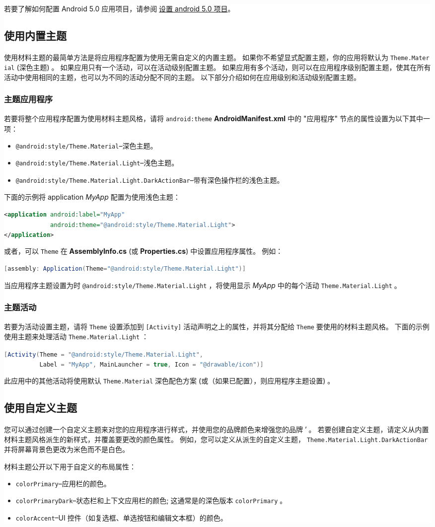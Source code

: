 若要了解如何配置 Android 5.0 应用项目，请参阅 [设置 android 5.0 项目](~/android/platform/lollipop.md)。

## <a name="using-the-built-in-themes"></a>使用内置主题

使用材料主题的最简单方法是将应用程序配置为使用无需自定义的内置主题。 如果你不希望显式配置主题，你的应用将默认为 `Theme.Material` (深色主题) 。 如果应用只有一个活动，可以在活动级别配置主题。 如果应用有多个活动，则可以在应用程序级别配置主题，使其在所有活动中使用相同的主题，也可以为不同的活动分配不同的主题。 以下部分介绍如何在应用级别和活动级别配置主题。

### <a name="theming-an-application"></a>主题应用程序

若要将整个应用程序配置为使用材料主题风格，请将 `android:theme` **AndroidManifest.xml** 中的 "应用程序" 节点的属性设置为以下其中一项：

- `@android:style/Theme.Material`&ndash;深色主题。

- `@android:style/Theme.Material.Light`&ndash;浅色主题。

- `@android:style/Theme.Material.Light.DarkActionBar`&ndash;带有深色操作栏的浅色主题。

下面的示例将 application *MyApp* 配置为使用浅色主题：

```xml
<application android:label="MyApp" 
             android:theme="@android:style/Theme.Material.Light">
</application>
```

或者，可以 `Theme` 在 **AssemblyInfo.cs** (或 **Properties.cs**) 中设置应用程序属性。 例如：

```C#
[assembly: Application(Theme="@android:style/Theme.Material.Light")]
```

当应用程序主题设置为时 `@android:style/Theme.Material.Light` ，将使用显示 *MyApp* 中的每个活动 `Theme.Material.Light` 。

### <a name="theming-an-activity"></a>主题活动

若要为活动设置主题，请将 `Theme` 设置添加到 `[Activity]` 活动声明之上的属性，并将其分配给 `Theme` 要使用的材料主题风格。 下面的示例使用主题来处理活动 `Theme.Material.Light` ：

```C#
[Activity(Theme = "@android:style/Theme.Material.Light",
          Label = "MyApp", MainLauncher = true, Icon = "@drawable/icon")]  
```

此应用中的其他活动将使用默认 `Theme.Material` 深色配色方案 (或（如果已配置），则应用程序主题设置) 。

<a name="customtheme"></a>

## <a name="using-custom-themes"></a>使用自定义主题

您可以通过创建一个自定义主题来对您的应用程序进行样式，并使用您的品牌颜色来增强您的品牌 &rsquo; 。 若要创建自定义主题，请定义从内置材料主题风格派生的新样式，并覆盖要更改的颜色属性。 例如，您可以定义从派生的自定义主题， `Theme.Material.Light.DarkActionBar` 并将屏幕背景色更改为米色而不是白色。

材料主题公开以下用于自定义的布局属性：

- `colorPrimary`&ndash;应用栏的颜色。

- `colorPrimaryDark`&ndash;状态栏和上下文应用栏的颜色; 这通常是的深色版本 `colorPrimary` 。

- `colorAccent`&ndash;UI 控件（如复选框、单选按钮和编辑文本框）的颜色。
